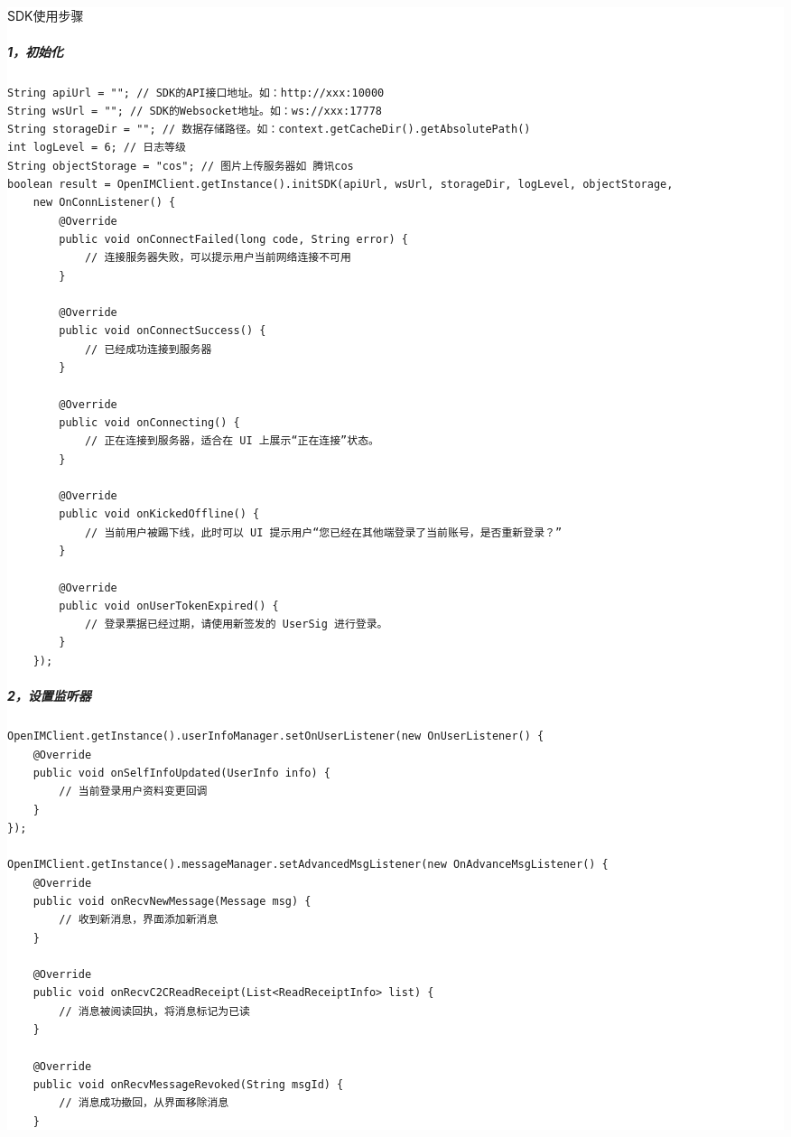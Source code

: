 SDK使用步骤

##### 1，初始化

```
String apiUrl = ""; // SDK的API接口地址。如：http://xxx:10000
String wsUrl = ""; // SDK的Websocket地址。如：ws://xxx:17778
String storageDir = ""; // 数据存储路径。如：context.getCacheDir().getAbsolutePath()
int logLevel = 6; // 日志等级
String objectStorage = "cos"; // 图片上传服务器如 腾讯cos
boolean result = OpenIMClient.getInstance().initSDK(apiUrl, wsUrl, storageDir, logLevel, objectStorage,
    new OnConnListener() {
        @Override
        public void onConnectFailed(long code, String error) {
            // 连接服务器失败，可以提示用户当前网络连接不可用
        }

        @Override
        public void onConnectSuccess() {
            // 已经成功连接到服务器
        }

        @Override
        public void onConnecting() {
            // 正在连接到服务器，适合在 UI 上展示“正在连接”状态。
        }

        @Override
        public void onKickedOffline() {
            // 当前用户被踢下线，此时可以 UI 提示用户“您已经在其他端登录了当前账号，是否重新登录？”
        }

        @Override
        public void onUserTokenExpired() {
            // 登录票据已经过期，请使用新签发的 UserSig 进行登录。
        }
    });
```

##### 2，设置监听器

```
OpenIMClient.getInstance().userInfoManager.setOnUserListener(new OnUserListener() {
    @Override
    public void onSelfInfoUpdated(UserInfo info) {
        // 当前登录用户资料变更回调
    }
});

OpenIMClient.getInstance().messageManager.setAdvancedMsgListener(new OnAdvanceMsgListener() {
    @Override
    public void onRecvNewMessage(Message msg) {
        // 收到新消息，界面添加新消息
    }

    @Override
    public void onRecvC2CReadReceipt(List<ReadReceiptInfo> list) {
        // 消息被阅读回执，将消息标记为已读
    }

    @Override
    public void onRecvMessageRevoked(String msgId) {
        // 消息成功撤回，从界面移除消息
    }
```